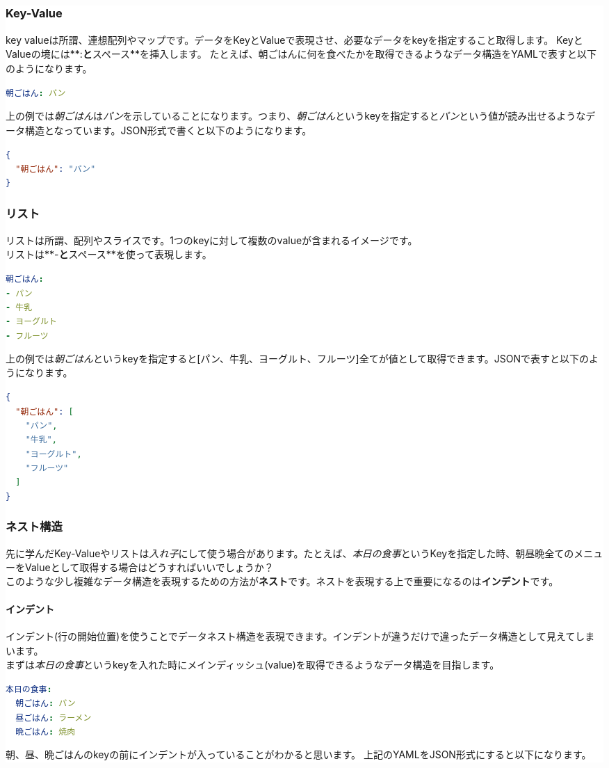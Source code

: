 ### Key-Value
key valueは所謂、連想配列やマップです。データをKeyとValueで表現させ、必要なデータをkeyを指定すること取得します。
KeyとValueの境には**:**と**スペース**を挿入します。
たとえば、朝ごはんに何を食べたかを取得できるようなデータ構造をYAMLで表すと以下のようになります。

```yaml
朝ごはん: パン
```
上の例では*朝ごはん*は*パン*を示していることになります。つまり、*朝ごはん*というkeyを指定すると*パン*という値が読み出せるようなデータ構造となっています。JSON形式で書くと以下のようになります。

```json
{
  "朝ごはん": "パン"
}
```

### リスト
リストは所謂、配列やスライスです。1つのkeyに対して複数のvalueが含まれるイメージです。  
リストは**-**と**スペース**を使って表現します。

```yaml
朝ごはん:
- パン
- 牛乳
- ヨーグルト
- フルーツ
```
上の例では*朝ごはん*というkeyを指定すると[パン、牛乳、ヨーグルト、フルーツ]全てが値として取得できます。JSONで表すと以下のようになります。

```json
{
  "朝ごはん": [
    "パン",
    "牛乳",
    "ヨーグルト",
    "フルーツ"
  ]
}
```


### ネスト構造
先に学んだKey-Valueやリストは*入れ子*にして使う場合があります。たとえば、*本日の食事*というKeyを指定した時、朝昼晩全てのメニューをValueとして取得する場合はどうすればいいでしょうか？  
このような少し複雑なデータ構造を表現するための方法が**ネスト**です。ネストを表現する上で重要になるのは**インデント**です。

#### インデント
インデント(行の開始位置)を使うことでデータネスト構造を表現できます。インデントが違うだけで違ったデータ構造として見えてしまいます。  
まずは*本日の食事*というkeyを入れた時にメインディッシュ(value)を取得できるようなデータ構造を目指します。

```yaml
本日の食事:
  朝ごはん: パン
  昼ごはん: ラーメン
  晩ごはん: 焼肉
```
朝、昼、晩ごはんのkeyの前にインデントが入っていることがわかると思います。
上記のYAMLをJSON形式にすると以下になります。
